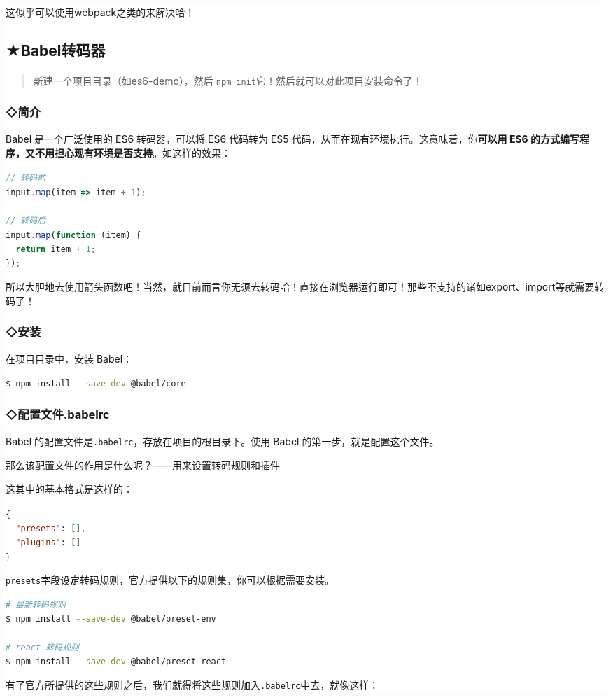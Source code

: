 这似乎可以使用webpack之类的来解决哈！

## ★Babel转码器

> 新建一个项目目录（如es6-demo），然后 `npm init`它！然后就可以对此项目安装命令了！

### ◇简介

[Babel](https://babeljs.io/) 是一个广泛使用的 ES6 转码器，可以将 ES6 代码转为 ES5 代码，从而在现有环境执行。这意味着，你**可以用 ES6 的方式编写程序，又不用担心现有环境是否支持**。如这样的效果：

```js
// 转码前
input.map(item => item + 1);

// 转码后
input.map(function (item) {
  return item + 1;
});
```

所以大胆地去使用箭头函数吧！当然，就目前而言你无须去转码哈！直接在浏览器运行即可！那些不支持的诸如export、import等就需要转码了！

### ◇安装

在项目目录中，安装 Babel：

```bash
$ npm install --save-dev @babel/core
```

### ◇配置文件.babelrc

Babel 的配置文件是`.babelrc`，存放在项目的根目录下。使用 Babel 的第一步，就是配置这个文件。

那么该配置文件的作用是什么呢？——用来设置转码规则和插件

这其中的基本格式是这样的：

```json
{
  "presets": [],
  "plugins": []
}
```

`presets`字段设定转码规则，官方提供以下的规则集，你可以根据需要安装。

```bash
# 最新转码规则
$ npm install --save-dev @babel/preset-env

# react 转码规则
$ npm install --save-dev @babel/preset-react
```

有了官方所提供的这些规则之后，我们就得将这些规则加入`.babelrc`中去，就像这样：
